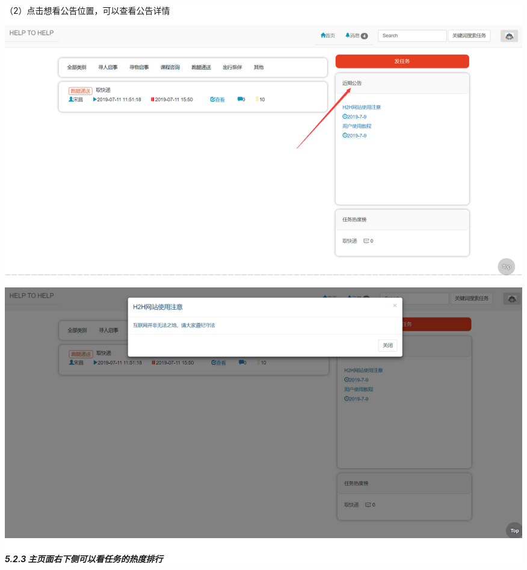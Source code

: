 （2）点击想看公告位置，可以查看公告详情

![](media/bf72dd2e5c9dc730437e076cd537daca.png)

![](media/a0ca3f38e940b1ce250884ba6d7d35f3.png)

##### 5.2.3 主页面右下侧可以看任务的热度排行
